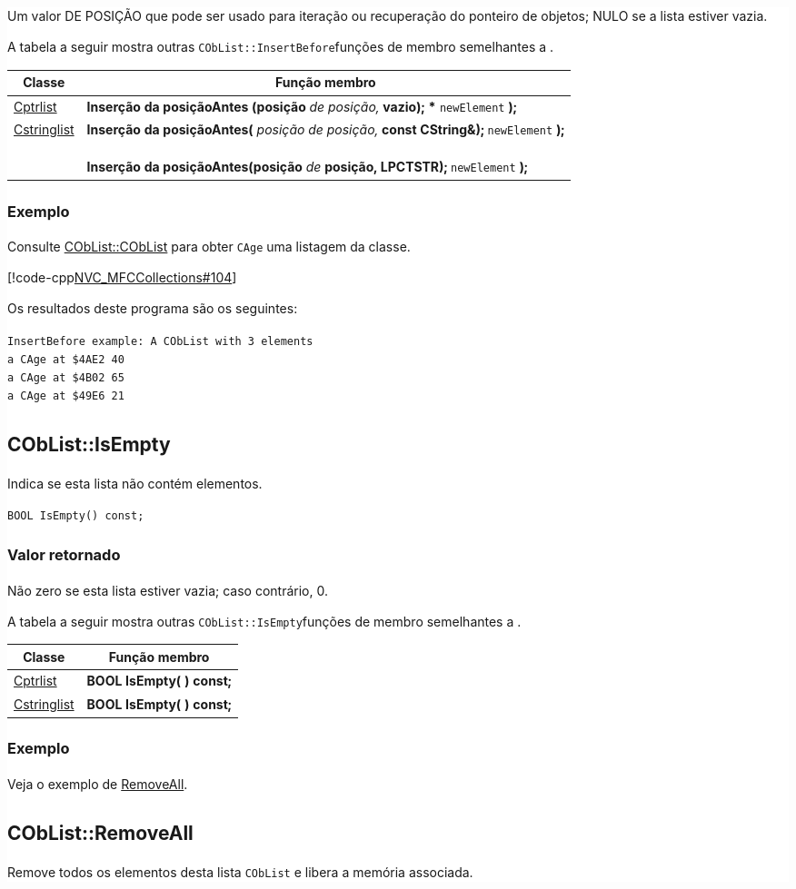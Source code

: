 Um valor DE POSIÇÃO que pode ser usado para iteração ou recuperação do ponteiro de objetos; NULO se a lista estiver vazia.

A tabela a seguir mostra outras `CObList::InsertBefore`funções de membro semelhantes a .

|Classe|Função membro|
|-----------|---------------------|
|[Cptrlist](../../mfc/reference/cptrlist-class.md)|**Inserção da posiçãoAntes (posição** *de posição,* **vazio);** <strong>\*</strong> `newElement` **);**|
|[Cstringlist](../../mfc/reference/cstringlist-class.md)|**Inserção da posiçãoAntes(** *posição de posição,* **const CString&);** `newElement` **);**<br /><br /> **Inserção da posiçãoAntes(posição** *de* **posição, LPCTSTR);** `newElement` **);**|

### <a name="example"></a>Exemplo

  Consulte [CObList::CObList](#coblist) para obter `CAge` uma listagem da classe.

[!code-cpp[NVC_MFCCollections#104](../../mfc/codesnippet/cpp/coblist-class_16.cpp)]

Os resultados deste programa são os seguintes:

```Output
InsertBefore example: A CObList with 3 elements
a CAge at $4AE2 40
a CAge at $4B02 65
a CAge at $49E6 21
```

## <a name="coblistisempty"></a><a name="isempty"></a>CObList::IsEmpty

Indica se esta lista não contém elementos.

```
BOOL IsEmpty() const;
```

### <a name="return-value"></a>Valor retornado

Não zero se esta lista estiver vazia; caso contrário, 0.

A tabela a seguir mostra outras `CObList::IsEmpty`funções de membro semelhantes a .

|Classe|Função membro|
|-----------|---------------------|
|[Cptrlist](../../mfc/reference/cptrlist-class.md)|**BOOL IsEmpty( ) const;**|
|[Cstringlist](../../mfc/reference/cstringlist-class.md)|**BOOL IsEmpty( ) const;**|

### <a name="example"></a>Exemplo

  Veja o exemplo de [RemoveAll](#removeall).

## <a name="coblistremoveall"></a><a name="removeall"></a>CObList::RemoveAll

Remove todos os elementos desta lista `CObList` e libera a memória associada.
